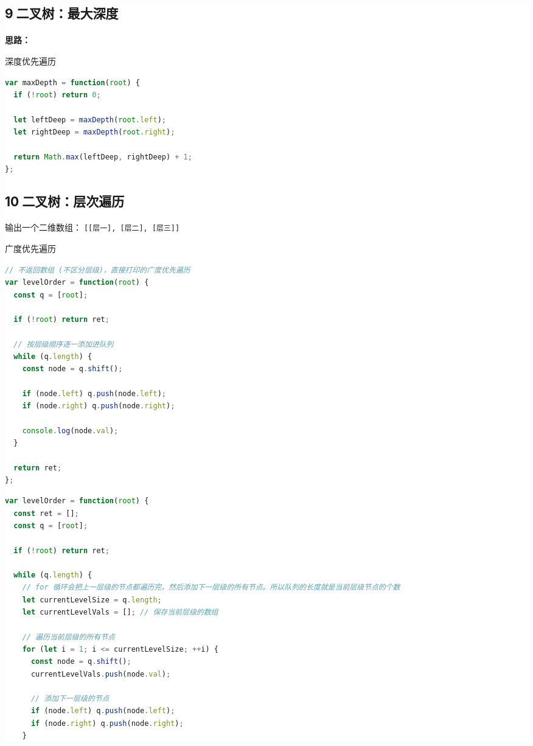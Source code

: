 
## 9 二叉树：最大深度

**思路：**

深度优先遍历

```js
var maxDepth = function(root) {
  if (!root) return 0;

  let leftDeep = maxDepth(root.left);
  let rightDeep = maxDepth(root.right);

  return Math.max(leftDeep, rightDeep) + 1;
};
```

## 10 二叉树：层次遍历

输出一个二维数组： `[[层一], [层二], [层三]]`

广度优先遍历

```js
// 不返回数组 (不区分层级)，直接打印的广度优先遍历
var levelOrder = function(root) {
  const q = [root];

  if (!root) return ret;

  // 按层级顺序逐一添加进队列
  while (q.length) {
    const node = q.shift();

    if (node.left) q.push(node.left);
    if (node.right) q.push(node.right);

    console.log(node.val);
  }

  return ret;
};
```

```js
var levelOrder = function(root) {
  const ret = [];
  const q = [root];

  if (!root) return ret;

  while (q.length) {
    // for 循环会把上一层级的节点都遍历完，然后添加下一层级的所有节点。所以队列的长度就是当前层级节点的个数
    let currentLevelSize = q.length;
    let currentLevelVals = []; // 保存当前层级的数组

    // 遍历当前层级的所有节点
    for (let i = 1; i <= currentLevelSize; ++i) {
      const node = q.shift();
      currentLevelVals.push(node.val);

      // 添加下一层级的节点
      if (node.left) q.push(node.left);
      if (node.right) q.push(node.right);
    }
```